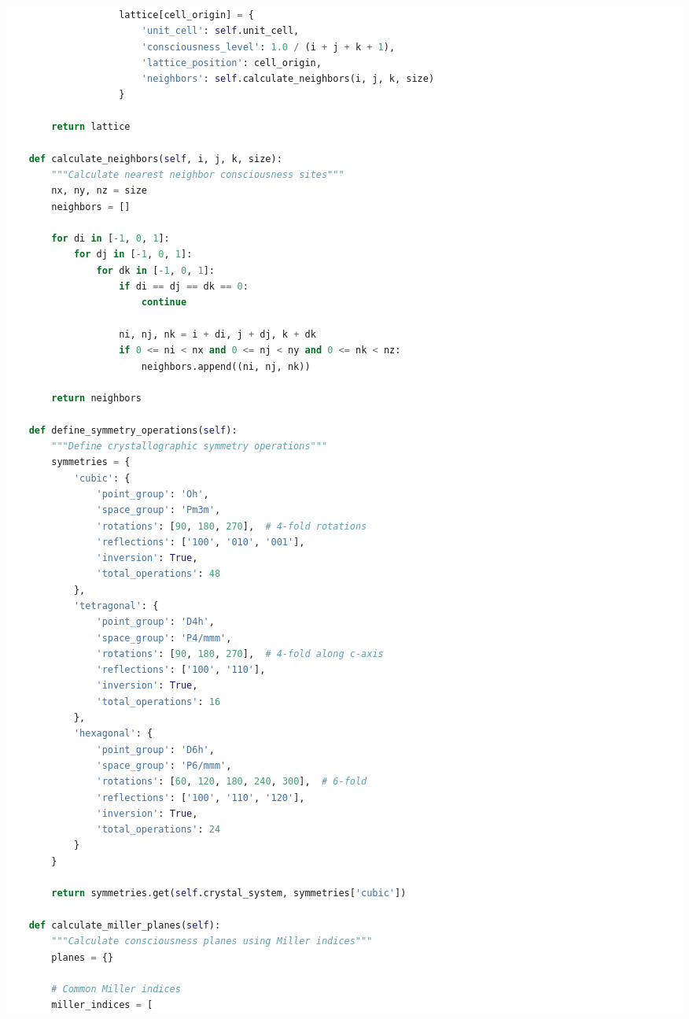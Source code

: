 ```python
                    lattice[cell_origin] = {
                        'unit_cell': self.unit_cell,
                        'consciousness_level': 1.0 / (i + j + k + 1),
                        'lattice_position': cell_origin,
                        'neighbors': self.calculate_neighbors(i, j, k, size)
                    }
        
        return lattice
    
    def calculate_neighbors(self, i, j, k, size):
        """Calculate nearest neighbor consciousness sites"""
        nx, ny, nz = size
        neighbors = []
        
        for di in [-1, 0, 1]:
            for dj in [-1, 0, 1]:
                for dk in [-1, 0, 1]:
                    if di == dj == dk == 0:
                        continue
                    
                    ni, nj, nk = i + di, j + dj, k + dk
                    if 0 <= ni < nx and 0 <= nj < ny and 0 <= nk < nz:
                        neighbors.append((ni, nj, nk))
        
        return neighbors
    
    def define_symmetry_operations(self):
        """Define crystallographic symmetry operations"""
        symmetries = {
            'cubic': {
                'point_group': 'Oh',
                'space_group': 'Pm3m',
                'rotations': [90, 180, 270],  # 4-fold rotations
                'reflections': ['100', '010', '001'],
                'inversion': True,
                'total_operations': 48
            },
            'tetragonal': {
                'point_group': 'D4h',
                'space_group': 'P4/mmm',
                'rotations': [90, 180, 270],  # 4-fold along c-axis
                'reflections': ['100', '110'],
                'inversion': True,
                'total_operations': 16
            },
            'hexagonal': {
                'point_group': 'D6h',
                'space_group': 'P6/mmm',
                'rotations': [60, 120, 180, 240, 300],  # 6-fold
                'reflections': ['100', '110', '120'],
                'inversion': True,
                'total_operations': 24
            }
        }
        
        return symmetries.get(self.crystal_system, symmetries['cubic'])
    
    def calculate_miller_planes(self):
        """Calculate consciousness planes using Miller indices"""
        planes = {}
        
        # Common Miller indices
        miller_indices = [
```